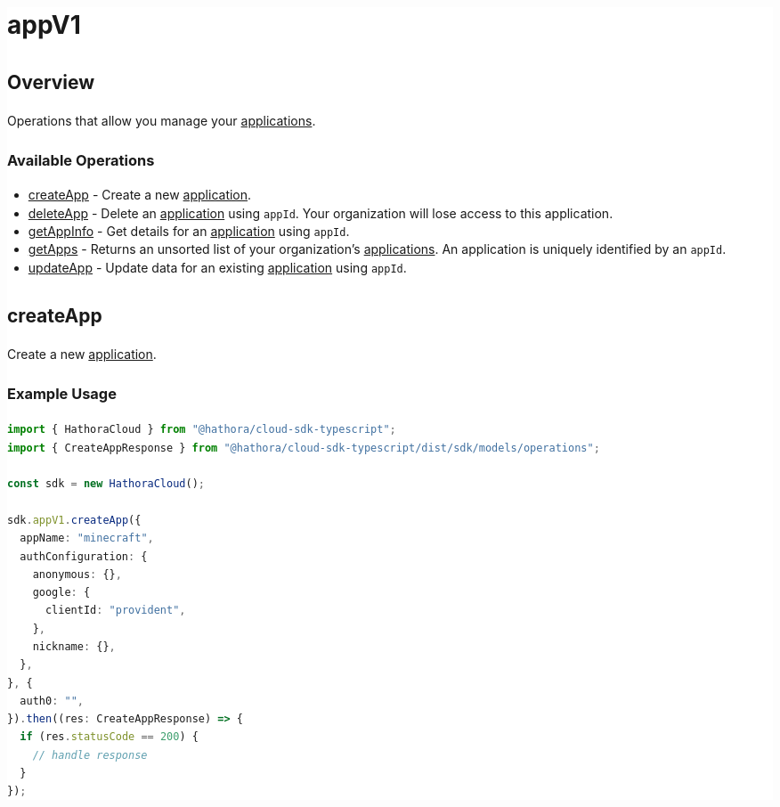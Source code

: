 # appV1

## Overview

Operations that allow you manage your [applications](https://hathora.dev/docs/concepts/hathora-entities#application).

### Available Operations

* [createApp](#createapp) - Create a new [application](https://hathora.dev/docs/concepts/hathora-entities#application).
* [deleteApp](#deleteapp) - Delete an [application](https://hathora.dev/docs/concepts/hathora-entities#application) using `appId`. Your organization will lose access to this application.
* [getAppInfo](#getappinfo) - Get details for an [application](https://hathora.dev/docs/concepts/hathora-entities#application) using `appId`.
* [getApps](#getapps) - Returns an unsorted list of your organization’s [applications](https://hathora.dev/docs/concepts/hathora-entities#application). An application is uniquely identified by an `appId`.
* [updateApp](#updateapp) - Update data for an existing [application](https://hathora.dev/docs/concepts/hathora-entities#application) using `appId`.

## createApp

Create a new [application](https://hathora.dev/docs/concepts/hathora-entities#application).

### Example Usage

```typescript
import { HathoraCloud } from "@hathora/cloud-sdk-typescript";
import { CreateAppResponse } from "@hathora/cloud-sdk-typescript/dist/sdk/models/operations";

const sdk = new HathoraCloud();

sdk.appV1.createApp({
  appName: "minecraft",
  authConfiguration: {
    anonymous: {},
    google: {
      clientId: "provident",
    },
    nickname: {},
  },
}, {
  auth0: "",
}).then((res: CreateAppResponse) => {
  if (res.statusCode == 200) {
    // handle response
  }
});
```
